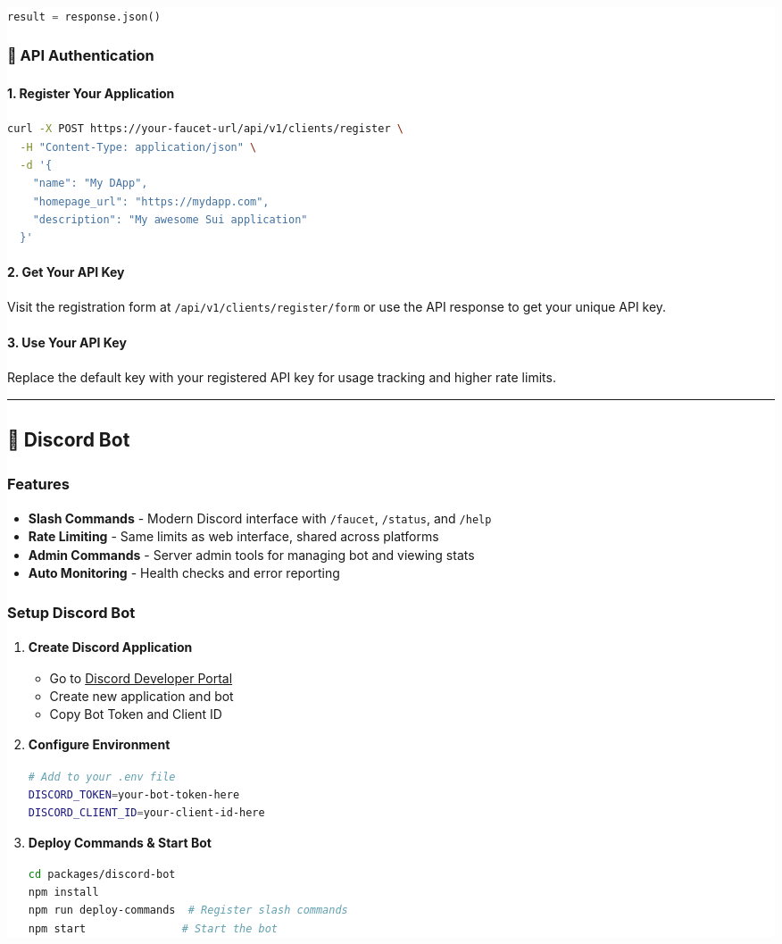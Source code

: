 ```python
result = response.json()
```

### 🔑 API Authentication

#### 1. Register Your Application
```bash
curl -X POST https://your-faucet-url/api/v1/clients/register \
  -H "Content-Type: application/json" \
  -d '{
    "name": "My DApp",
    "homepage_url": "https://mydapp.com",
    "description": "My awesome Sui application"
  }'
```

#### 2. Get Your API Key
Visit the registration form at `/api/v1/clients/register/form` or use the API response to get your unique API key.

#### 3. Use Your API Key
Replace the default key with your registered API key for usage tracking and higher rate limits.

---

## 🤖 Discord Bot

### Features
- **Slash Commands** - Modern Discord interface with `/faucet`, `/status`, and `/help`
- **Rate Limiting** - Same limits as web interface, shared across platforms
- **Admin Commands** - Server admin tools for managing bot and viewing stats
- **Auto Monitoring** - Health checks and error reporting

### Setup Discord Bot
1. **Create Discord Application**
   - Go to [Discord Developer Portal](https://discord.com/developers/applications)
   - Create new application and bot
   - Copy Bot Token and Client ID

2. **Configure Environment**
   ```bash
   # Add to your .env file
   DISCORD_TOKEN=your-bot-token-here
   DISCORD_CLIENT_ID=your-client-id-here
   ```

3. **Deploy Commands & Start Bot**
   ```bash
   cd packages/discord-bot
   npm install
   npm run deploy-commands  # Register slash commands
   npm start               # Start the bot
   ```
